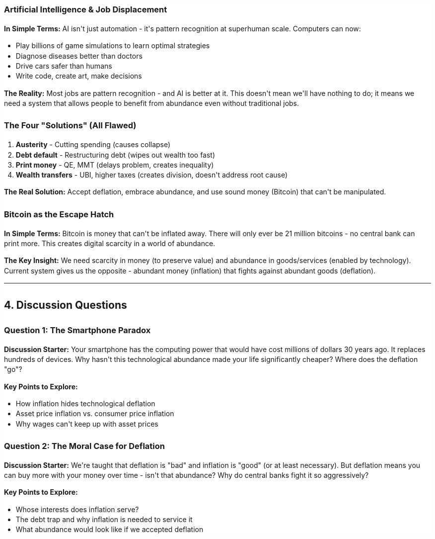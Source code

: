 ### Artificial Intelligence & Job Displacement
**In Simple Terms:** AI isn't just automation - it's pattern recognition at superhuman scale. Computers can now:
- Play billions of game simulations to learn optimal strategies
- Diagnose diseases better than doctors
- Drive cars safer than humans
- Write code, create art, make decisions

**The Reality:** Most jobs are pattern recognition - and AI is better at it. This doesn't mean we'll have nothing to do; it means we need a system that allows people to benefit from abundance even without traditional jobs.

### The Four "Solutions" (All Flawed)
1. **Austerity** - Cutting spending (causes collapse)
2. **Debt default** - Restructuring debt (wipes out wealth too fast)
3. **Print money** - QE, MMT (delays problem, creates inequality)
4. **Wealth transfers** - UBI, higher taxes (creates division, doesn't address root cause)

**The Real Solution:** Accept deflation, embrace abundance, and use sound money (Bitcoin) that can't be manipulated.

### Bitcoin as the Escape Hatch
**In Simple Terms:** Bitcoin is money that can't be inflated away. There will only ever be 21 million bitcoins - no central bank can print more. This creates digital scarcity in a world of abundance.

**The Key Insight:** We need scarcity in money (to preserve value) and abundance in goods/services (enabled by technology). Current system gives us the opposite - abundant money (inflation) that fights against abundant goods (deflation).

---

## 4. Discussion Questions

### Question 1: The Smartphone Paradox
**Discussion Starter:** Your smartphone has the computing power that would have cost millions of dollars 30 years ago. It replaces hundreds of devices. Why hasn't this technological abundance made your life significantly cheaper? Where does the deflation "go"?

**Key Points to Explore:**
- How inflation hides technological deflation
- Asset price inflation vs. consumer price inflation
- Why wages can't keep up with asset prices

### Question 2: The Moral Case for Deflation
**Discussion Starter:** We're taught that deflation is "bad" and inflation is "good" (or at least necessary). But deflation means you can buy more with your money over time - isn't that abundance? Why do central banks fight it so aggressively?

**Key Points to Explore:**
- Whose interests does inflation serve?
- The debt trap and why inflation is needed to service it
- What abundance would look like if we accepted deflation

